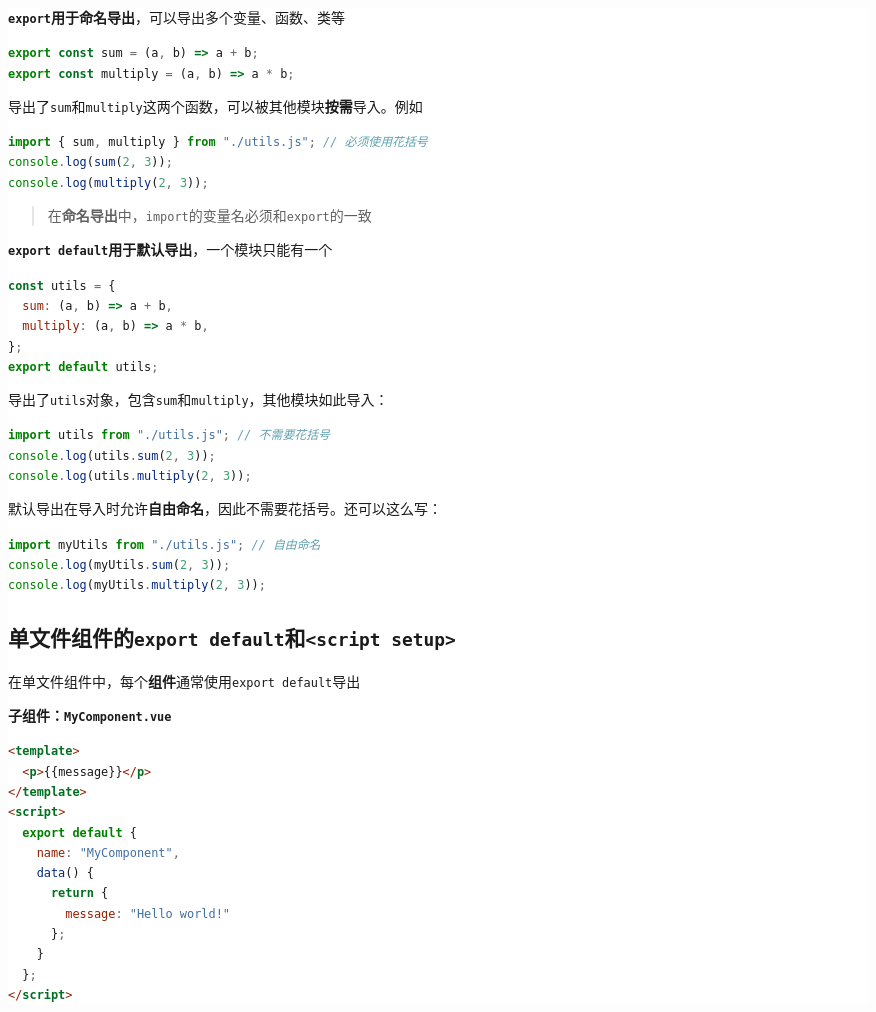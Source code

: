 **`export`用于命名导出**，可以导出多个变量、函数、类等

```js
export const sum = (a, b) => a + b;
export const multiply = (a, b) => a * b;
```

导出了`sum`和`multiply`这两个函数，可以被其他模块**按需**导入。例如

```js
import { sum, multiply } from "./utils.js"; // 必须使用花括号
console.log(sum(2, 3));
console.log(multiply(2, 3));
```

> 在**命名导出**中，`import`的变量名必须和`export`的一致

**`export default`用于默认导出**，一个模块只能有一个

```js
const utils = {
  sum: (a, b) => a + b,
  multiply: (a, b) => a * b,
};
export default utils;
```

导出了`utils`对象，包含`sum`和`multiply`，其他模块如此导入：

```js
import utils from "./utils.js"; // 不需要花括号
console.log(utils.sum(2, 3));
console.log(utils.multiply(2, 3));
```

默认导出在导入时允许**自由命名**，因此不需要花括号。还可以这么写：

```js
import myUtils from "./utils.js"; // 自由命名
console.log(myUtils.sum(2, 3));
console.log(myUtils.multiply(2, 3));
```

## 单文件组件的`export default`和`<script setup>`

在单文件组件中，每个**组件**通常使用`export default`导出

**子组件：`MyComponent.vue`**

```HTML
<template>
  <p>{{message}}</p>
</template>
<script>
  export default {
    name: "MyComponent",
    data() {
      return {
        message: "Hello world!"
      };
    }
  };
</script>
```
